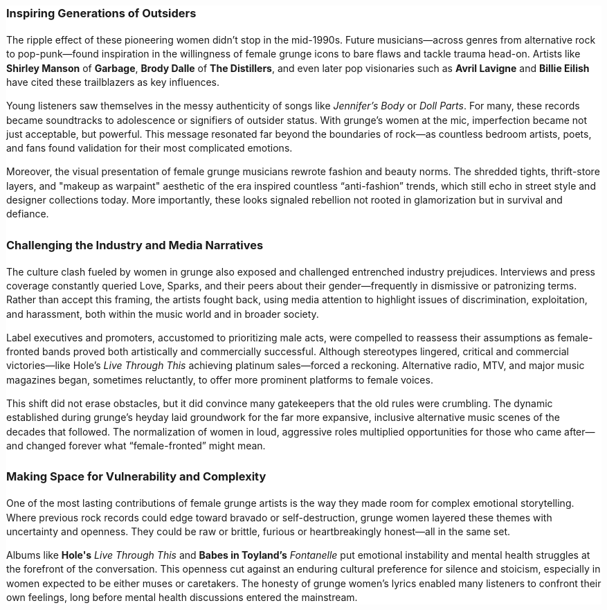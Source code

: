 ### Inspiring Generations of Outsiders

The ripple effect of these pioneering women didn’t stop in the mid-1990s. Future musicians—across
genres from alternative rock to pop-punk—found inspiration in the willingness of female grunge icons
to bare flaws and tackle trauma head-on. Artists like **Shirley Manson** of **Garbage**, **Brody
Dalle** of **The Distillers**, and even later pop visionaries such as **Avril Lavigne** and **Billie
Eilish** have cited these trailblazers as key influences.

Young listeners saw themselves in the messy authenticity of songs like _Jennifer’s Body_ or _Doll
Parts_. For many, these records became soundtracks to adolescence or signifiers of outsider status.
With grunge’s women at the mic, imperfection became not just acceptable, but powerful. This message
resonated far beyond the boundaries of rock—as countless bedroom artists, poets, and fans found
validation for their most complicated emotions.

Moreover, the visual presentation of female grunge musicians rewrote fashion and beauty norms. The
shredded tights, thrift-store layers, and "makeup as warpaint" aesthetic of the era inspired
countless “anti-fashion” trends, which still echo in street style and designer collections today.
More importantly, these looks signaled rebellion not rooted in glamorization but in survival and
defiance.

### Challenging the Industry and Media Narratives

The culture clash fueled by women in grunge also exposed and challenged entrenched industry
prejudices. Interviews and press coverage constantly queried Love, Sparks, and their peers about
their gender—frequently in dismissive or patronizing terms. Rather than accept this framing, the
artists fought back, using media attention to highlight issues of discrimination, exploitation, and
harassment, both within the music world and in broader society.

Label executives and promoters, accustomed to prioritizing male acts, were compelled to reassess
their assumptions as female-fronted bands proved both artistically and commercially successful.
Although stereotypes lingered, critical and commercial victories—like Hole’s _Live Through This_
achieving platinum sales—forced a reckoning. Alternative radio, MTV, and major music magazines
began, sometimes reluctantly, to offer more prominent platforms to female voices.

This shift did not erase obstacles, but it did convince many gatekeepers that the old rules were
crumbling. The dynamic established during grunge’s heyday laid groundwork for the far more
expansive, inclusive alternative music scenes of the decades that followed. The normalization of
women in loud, aggressive roles multiplied opportunities for those who came after—and changed
forever what “female-fronted” might mean.

### Making Space for Vulnerability and Complexity

One of the most lasting contributions of female grunge artists is the way they made room for complex
emotional storytelling. Where previous rock records could edge toward bravado or self-destruction,
grunge women layered these themes with uncertainty and openness. They could be raw or brittle,
furious or heartbreakingly honest—all in the same set.

Albums like **Hole's** _Live Through This_ and **Babes in Toyland’s** _Fontanelle_ put emotional
instability and mental health struggles at the forefront of the conversation. This openness cut
against an enduring cultural preference for silence and stoicism, especially in women expected to be
either muses or caretakers. The honesty of grunge women’s lyrics enabled many listeners to confront
their own feelings, long before mental health discussions entered the mainstream.
